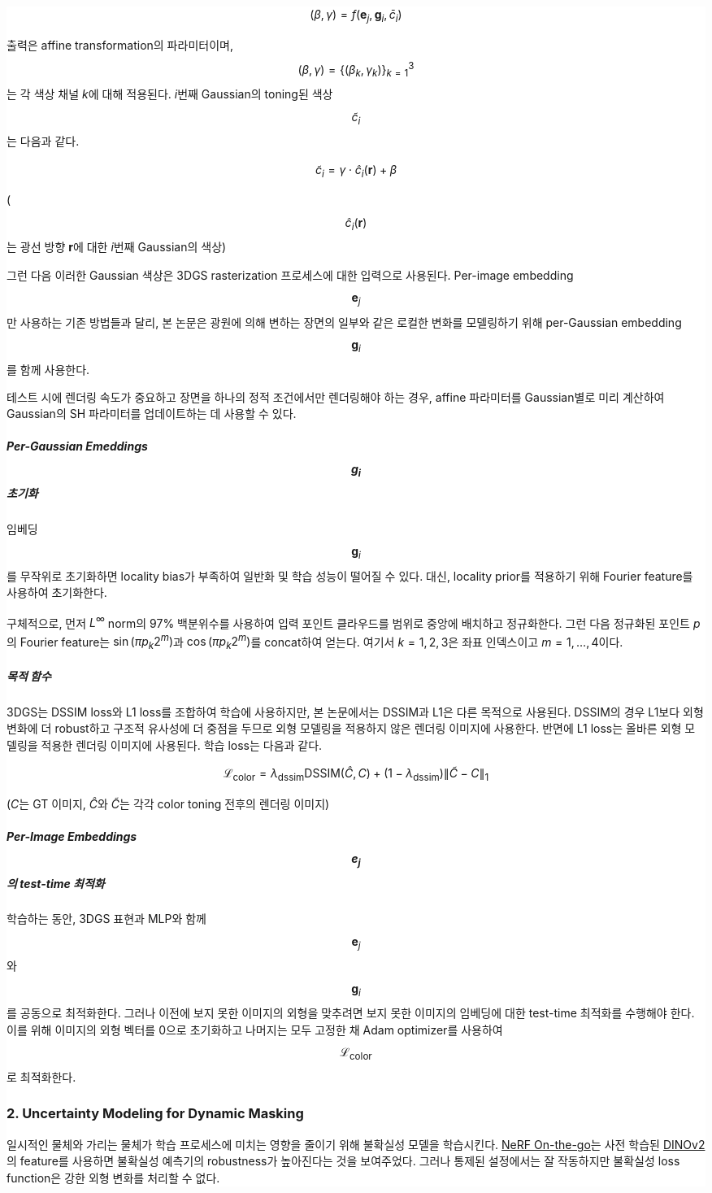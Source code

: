 $$
\begin{equation}
(\beta, \gamma) = f (\mathbf{e}_j, \mathbf{g}_i, \bar{c}_i)
\end{equation}
$$

출력은 affine transformation의 파라미터이며, $$(\beta, \gamma) = \{(\beta_k, \gamma_k)\}_{k=1}^3$$는 각 색상 채널 $k$에 대해 적용된다. $i$번째 Gaussian의 toning된 색상 $$\tilde{c}_i$$는 다음과 같다.

$$
\begin{equation}
\tilde{c}_i = \gamma \cdot \hat{c}_i (\mathbf{r}) + \beta
\end{equation}
$$

($$\hat{c}_i (\mathbf{r})$$는 광선 방향 $\mathbf{r}$에 대한 $i$번째 Gaussian의 색상)

그런 다음 이러한 Gaussian 색상은 3DGS rasterization 프로세스에 대한 입력으로 사용된다. Per-image embedding $$\mathbf{e}_j$$만 사용하는 기존 방법들과 달리, 본 논문은 광원에 의해 변하는 장면의 일부와 같은 로컬한 변화를 모델링하기 위해 per-Gaussian embedding $$\mathbf{g}_i$$를 함께 사용한다. 

테스트 시에 렌더링 속도가 중요하고 장면을 하나의 정적 조건에서만 렌더링해야 하는 경우, affine 파라미터를 Gaussian별로 미리 계산하여 Gaussian의 SH 파라미터를 업데이트하는 데 사용할 수 있다. 

##### Per-Gaussian Emeddings $$\mathbf{g}_i$$ 초기화
임베딩 $$\mathbf{g}_i$$를 무작위로 초기화하면 locality bias가 부족하여 일반화 및 학습 성능이 떨어질 수 있다. 대신, locality prior를 적용하기 위해 Fourier feature를 사용하여 초기화한다. 

구체적으로, 먼저 $L^\infty$ norm의 97% 백분위수를 사용하여 입력 포인트 클라우드를 범위로 중앙에 배치하고 정규화한다. 그런 다음 정규화된 포인트 $p$의 Fourier feature는 $\sin (\pi p_k 2^m)$과 $\cos (\pi p_k 2^m)$를 concat하여 얻는다. 여기서 $k = 1, 2, 3$은 좌표 인덱스이고 $m = 1, \ldots, 4$이다. 

##### 목적 함수
3DGS는 DSSIM loss와 L1 loss를 조합하여 학습에 사용하지만, 본 논문에서는 DSSIM과 L1은 다른 목적으로 사용된다. DSSIM의 경우 L1보다 외형 변화에 더 robust하고 구조적 유사성에 더 중점을 두므로 외형 모델링을 적용하지 않은 렌더링 이미지에 사용한다. 반면에 L1 loss는 올바른 외형 모델링을 적용한 렌더링 이미지에 사용된다. 학습 loss는 다음과 같다.

$$
\begin{equation}
\mathcal{L}_\textrm{color} = \lambda_\textrm{dssim} \textrm{DSSIM} (\hat{C}, C) + (1 - \lambda_\textrm{dssim}) \| \tilde{C} - C \|_1
\end{equation}
$$

($C$는 GT 이미지, $\hat{C}$와 $\tilde{C}$는 각각 color toning 전후의 렌더링 이미지)

##### Per-Image Embeddings $$\mathbf{e}_j$$의 test-time 최적화
학습하는 동안, 3DGS 표현과 MLP와 함께 $$\mathbf{e}_j$$와 $$\mathbf{g}_i$$를 공동으로 최적화한다. 그러나 이전에 보지 못한 이미지의 외형을 맞추려면 보지 못한 이미지의 임베딩에 대한 test-time 최적화를 수행해야 한다. 이를 위해 이미지의 외형 벡터를 0으로 초기화하고 나머지는 모두 고정한 채 Adam optimizer를 사용하여 $$\mathcal{L}_\textrm{color}$$로 최적화한다. 

### 2. Uncertainty Modeling for Dynamic Masking
일시적인 물체와 가리는 물체가 학습 프로세스에 미치는 영향을 줄이기 위해 불확실성 모델을 학습시킨다. [NeRF On-the-go](https://kimjy99.github.io/논문리뷰/nerf-on-the-go)는 사전 학습된 [DINOv2](https://kimjy99.github.io/논문리뷰/dinov2)의 feature를 사용하면 불확실성 예측기의 robustness가 높아진다는 것을 보여주었다. 그러나 통제된 설정에서는 잘 작동하지만 불확실성 loss function은 강한 외형 변화를 처리할 수 없다. 
